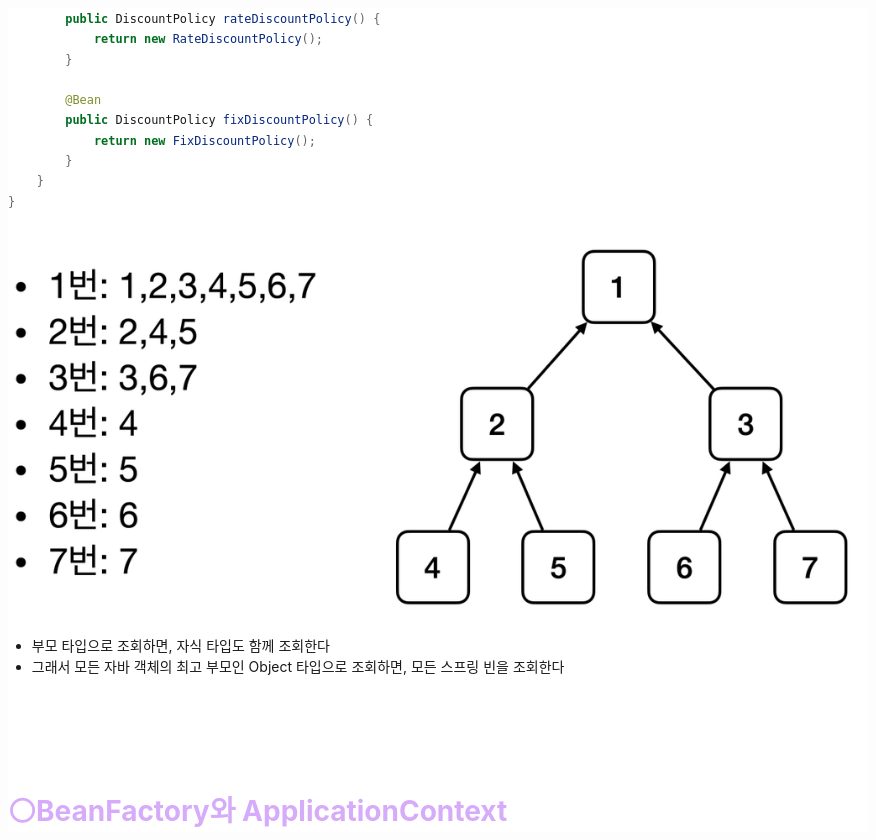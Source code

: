 ```java
        public DiscountPolicy rateDiscountPolicy() {
            return new RateDiscountPolicy();
        }

        @Bean
        public DiscountPolicy fixDiscountPolicy() {
            return new FixDiscountPolicy();
        }
    }
}
```

![image-20231217100642897](./../../assets/images/2023-12-10-SpringContainerBean/image-20231217100642897.png)

- 부모 타입으로 조회하면, 자식 타입도 함께 조회한다
- 그래서 모든 자바 객체의 최고 부모인 Object 타입으로 조회하면, 모든 스프링 빈을 조회한다

<br>

<br>

<br>

# <span style="color: #D6ABFA;">⚪BeanFactory와 ApplicationContext</span> 


